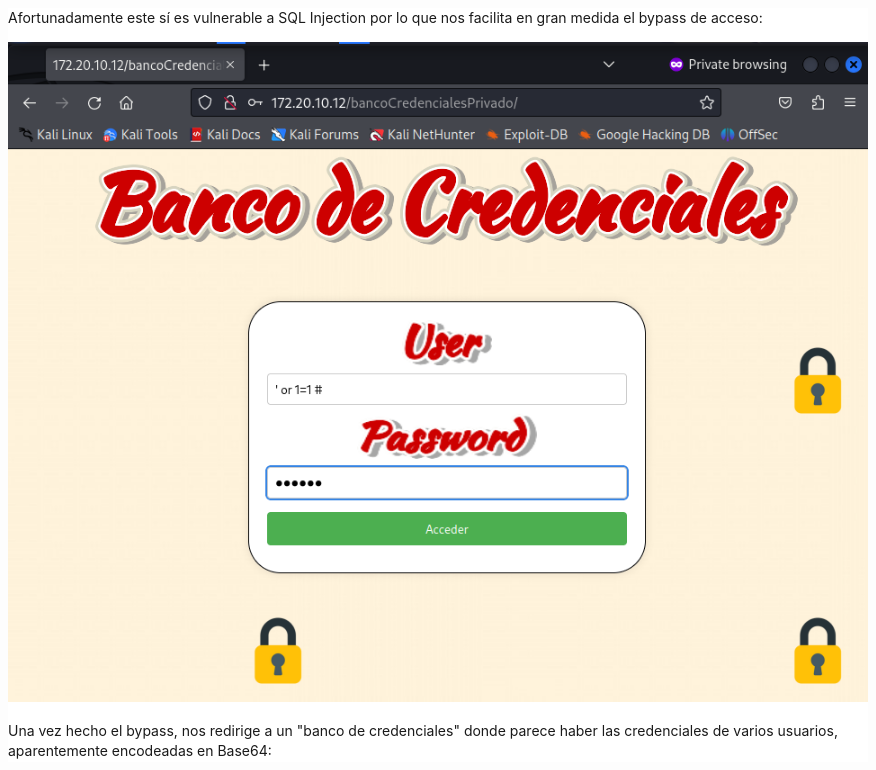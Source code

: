 Afortunadamente este sí es vulnerable a SQL Injection por lo que nos facilita en gran medida el bypass de acceso:

<p align="center">
<img  alt="drawing" src="./images/loginBancoSQLi.png" />
</p>

Una vez hecho el bypass, nos redirige a un "banco de credenciales" donde parece haber las credenciales de varios usuarios, aparentemente encodeadas en Base64:

<p align="center">
